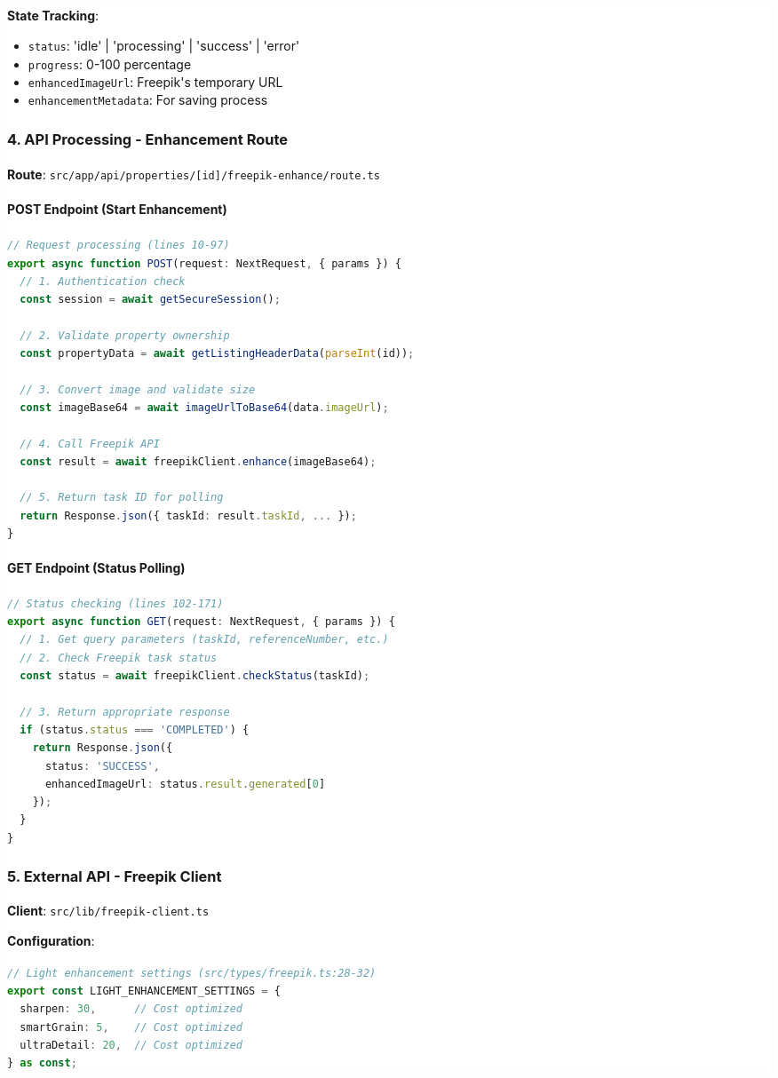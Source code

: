 **State Tracking**:
- `status`: 'idle' | 'processing' | 'success' | 'error'
- `progress`: 0-100 percentage
- `enhancedImageUrl`: Freepik's temporary URL
- `enhancementMetadata`: For saving process

### 4. API Processing - Enhancement Route
**Route**: `src/app/api/properties/[id]/freepik-enhance/route.ts`

#### POST Endpoint (Start Enhancement)
```typescript
// Request processing (lines 10-97)
export async function POST(request: NextRequest, { params }) {
  // 1. Authentication check
  const session = await getSecureSession();
  
  // 2. Validate property ownership  
  const propertyData = await getListingHeaderData(parseInt(id));
  
  // 3. Convert image and validate size
  const imageBase64 = await imageUrlToBase64(data.imageUrl);
  
  // 4. Call Freepik API
  const result = await freepikClient.enhance(imageBase64);
  
  // 5. Return task ID for polling
  return Response.json({ taskId: result.taskId, ... });
}
```

#### GET Endpoint (Status Polling)
```typescript
// Status checking (lines 102-171)
export async function GET(request: NextRequest, { params }) {
  // 1. Get query parameters (taskId, referenceNumber, etc.)
  // 2. Check Freepik task status
  const status = await freepikClient.checkStatus(taskId);
  
  // 3. Return appropriate response
  if (status.status === 'COMPLETED') {
    return Response.json({
      status: 'SUCCESS',
      enhancedImageUrl: status.result.generated[0]
    });
  }
}
```

### 5. External API - Freepik Client
**Client**: `src/lib/freepik-client.ts`

**Configuration**:
```typescript
// Light enhancement settings (src/types/freepik.ts:28-32)
export const LIGHT_ENHANCEMENT_SETTINGS = {
  sharpen: 30,      // Cost optimized
  smartGrain: 5,    // Cost optimized  
  ultraDetail: 20,  // Cost optimized
} as const;
```
